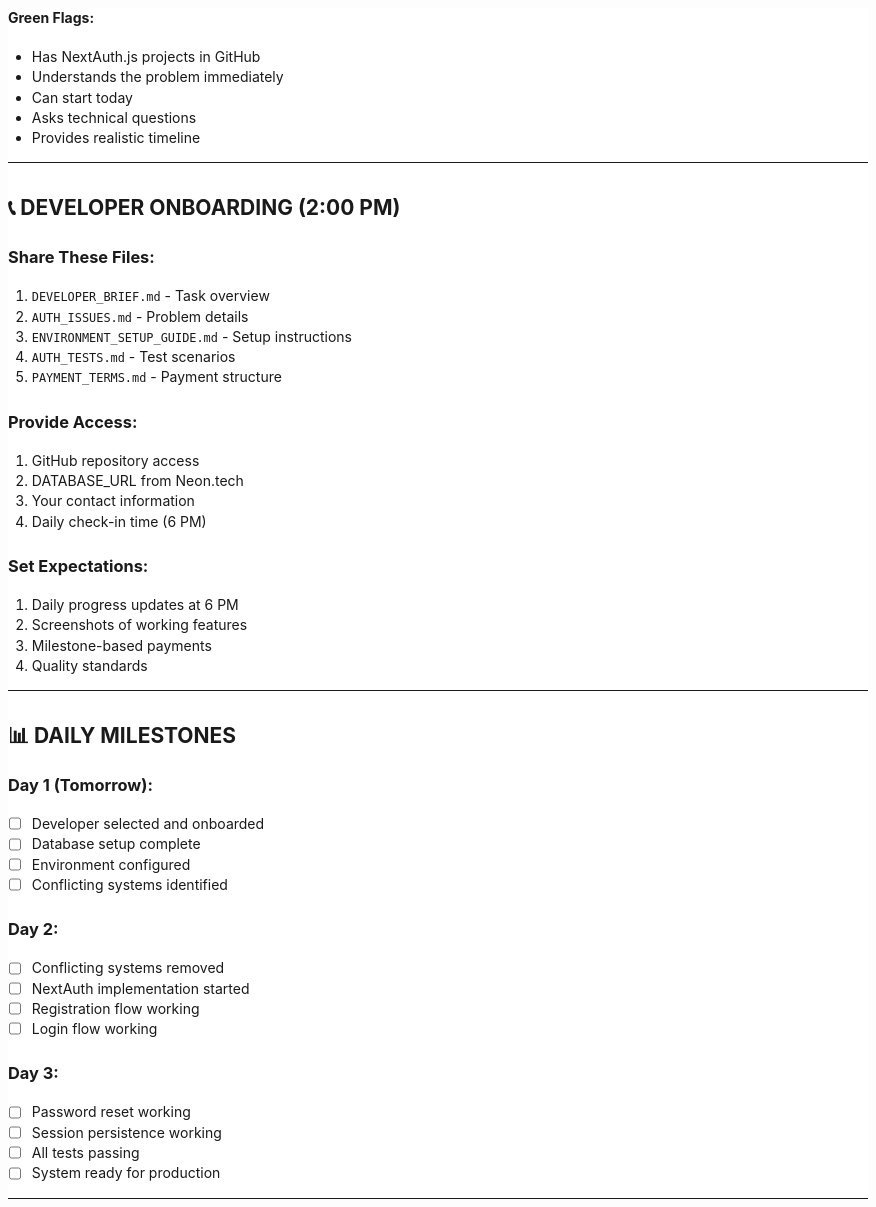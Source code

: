 #### **Green Flags:**
- Has NextAuth.js projects in GitHub
- Understands the problem immediately
- Can start today
- Asks technical questions
- Provides realistic timeline

---

## 📞 **DEVELOPER ONBOARDING (2:00 PM)**

### **Share These Files:**
1. `DEVELOPER_BRIEF.md` - Task overview
2. `AUTH_ISSUES.md` - Problem details
3. `ENVIRONMENT_SETUP_GUIDE.md` - Setup instructions
4. `AUTH_TESTS.md` - Test scenarios
5. `PAYMENT_TERMS.md` - Payment structure

### **Provide Access:**
1. GitHub repository access
2. DATABASE_URL from Neon.tech
3. Your contact information
4. Daily check-in time (6 PM)

### **Set Expectations:**
1. Daily progress updates at 6 PM
2. Screenshots of working features
3. Milestone-based payments
4. Quality standards

---

## 📊 **DAILY MILESTONES**

### **Day 1 (Tomorrow):**
- [ ] Developer selected and onboarded
- [ ] Database setup complete
- [ ] Environment configured
- [ ] Conflicting systems identified

### **Day 2:**
- [ ] Conflicting systems removed
- [ ] NextAuth implementation started
- [ ] Registration flow working
- [ ] Login flow working

### **Day 3:**
- [ ] Password reset working
- [ ] Session persistence working
- [ ] All tests passing
- [ ] System ready for production

---
